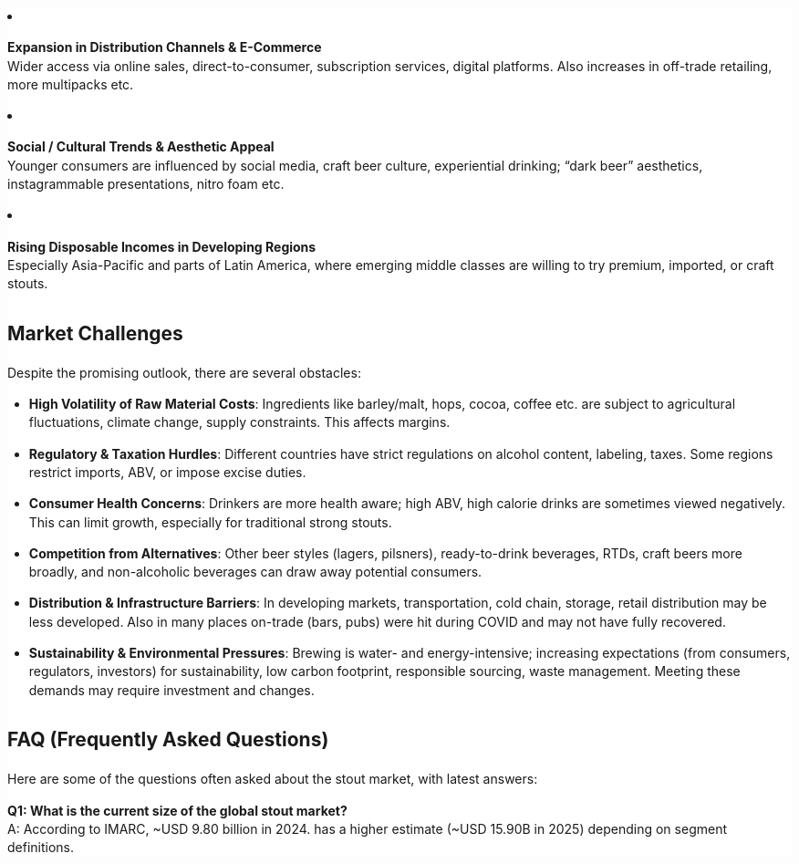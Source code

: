 <li data-start="6716" data-end="6970">
<p data-start="6719" data-end="6970"><strong data-start="6719" data-end="6770">Expansion in Distribution Channels &amp; E-Commerce</strong><br data-start="6770" data-end="6773" /> Wider access via online sales, direct-to-consumer, subscription services, digital platforms. Also increases in off-trade retailing, more multipacks etc.</p>
</li>
<li data-start="6972" data-end="7232">
<p data-start="6975" data-end="7232"><strong data-start="6975" data-end="7022">Social / Cultural Trends &amp; Aesthetic Appeal</strong><br data-start="7022" data-end="7025" /> Younger consumers are influenced by social media, craft beer culture, experiential drinking; &ldquo;dark beer&rdquo; aesthetics, instagrammable presentations, nitro foam etc.&nbsp;</p>
</li>
<li data-start="7234" data-end="7472">
<p data-start="7237" data-end="7472"><strong data-start="7237" data-end="7288">Rising Disposable Incomes in Developing Regions</strong><br data-start="7288" data-end="7291" /> Especially Asia-Pacific and parts of Latin America, where emerging middle classes are willing to try premium, imported, or craft stouts. </p>
</li>
</ol>
<h2 data-start="7479" data-end="7499">Market Challenges</h2>
<p data-start="7501" data-end="7560">Despite the promising outlook, there are several obstacles:</p>
<ul data-start="7562" data-end="8959">
<li data-start="7562" data-end="7803">
<p data-start="7564" data-end="7803"><strong data-start="7564" data-end="7605">High Volatility of Raw Material Costs</strong>: Ingredients like barley/malt, hops, cocoa, coffee etc. are subject to agricultural fluctuations, climate change, supply constraints. This affects margins.&nbsp;</p>
</li>
<li data-start="7804" data-end="8024">
<p data-start="7806" data-end="8024"><strong data-start="7806" data-end="7839">Regulatory &amp; Taxation Hurdles</strong>: Different countries have strict regulations on alcohol content, labeling, taxes. Some regions restrict imports, ABV, or impose excise duties.&nbsp;</p>
</li>
<li data-start="8025" data-end="8218">
<p data-start="8027" data-end="8218"><strong data-start="8027" data-end="8055">Consumer Health Concerns</strong>: Drinkers are more health aware; high ABV, high calorie drinks are sometimes viewed negatively. This can limit growth, especially for traditional strong stouts.</p>
</li>
<li data-start="8219" data-end="8416">
<p data-start="8221" data-end="8416"><strong data-start="8221" data-end="8254">Competition from Alternatives</strong>: Other beer styles (lagers, pilsners), ready-to-drink beverages, RTDs, craft beers more broadly, and non-alcoholic beverages can draw away potential consumers.</p>
</li>
<li data-start="8417" data-end="8665">
<p data-start="8419" data-end="8665"><strong data-start="8419" data-end="8461">Distribution &amp; Infrastructure Barriers</strong>: In developing markets, transportation, cold chain, storage, retail distribution may be less developed. Also in many places on-trade (bars, pubs) were hit during COVID and may not have fully recovered.</p>
</li>
<li data-start="8666" data-end="8959">
<p data-start="8668" data-end="8959"><strong data-start="8668" data-end="8712">Sustainability &amp; Environmental Pressures</strong>: Brewing is water- and energy-intensive; increasing expectations (from consumers, regulators, investors) for sustainability, low carbon footprint, responsible sourcing, waste management. Meeting these demands may require investment and changes.</p>
</li>
</ul>
<h2 data-start="8966" data-end="9001">FAQ (Frequently Asked Questions)</h2>
<p data-start="9003" data-end="9090">Here are some of the questions often asked about the stout market, with latest answers:</p>
<p data-start="9092" data-end="9384"><strong data-start="9092" data-end="9152">Q1: What is the current size of the global stout market?</strong><br data-start="9152" data-end="9155" /> A: According to IMARC, ~USD 9.80 billion in 2024.  has a higher estimate (~USD 15.90B in 2025) depending on segment definitions. </p>